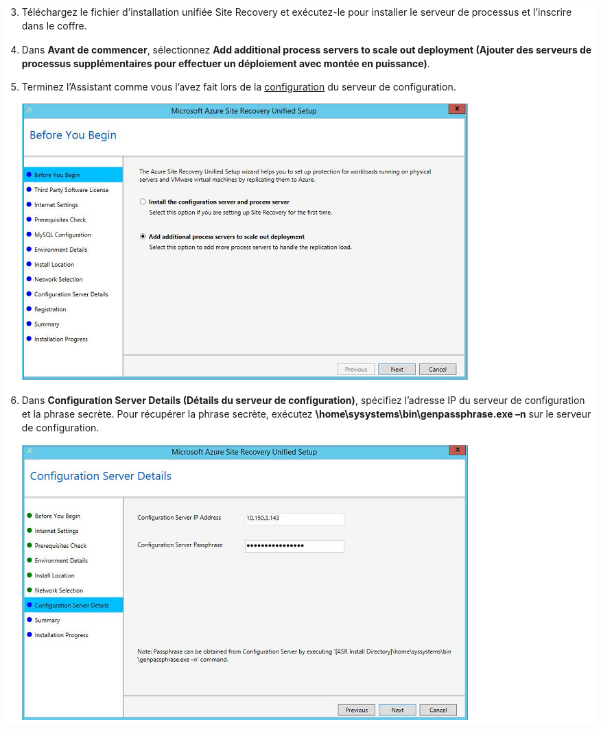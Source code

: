 
3. Téléchargez le fichier d’installation unifiée Site Recovery et exécutez-le pour installer le serveur de processus et l’inscrire dans le coffre.
4. Dans **Avant de commencer**, sélectionnez **Add additional process servers to scale out deployment (Ajouter des serveurs de processus supplémentaires pour effectuer un déploiement avec montée en puissance)**.
5. Terminez l’Assistant comme vous l’avez fait lors de la [configuration](#step-2-set-up-the-source-environment) du serveur de configuration.

	![Ajouter un serveur de traitement](./media/site-recovery-vmware-to-azure/add-ps1.png)

6. Dans **Configuration Server Details (Détails du serveur de configuration)**, spécifiez l’adresse IP du serveur de configuration et la phrase secrète. Pour récupérer la phrase secrète, exécutez **<SiteRecoveryInstallationFolder>\\home\\sysystems\\bin\\genpassphrase.exe –n** sur le serveur de configuration.

	![Ajouter un serveur de traitement](./media/site-recovery-vmware-to-azure/add-ps2.png)
